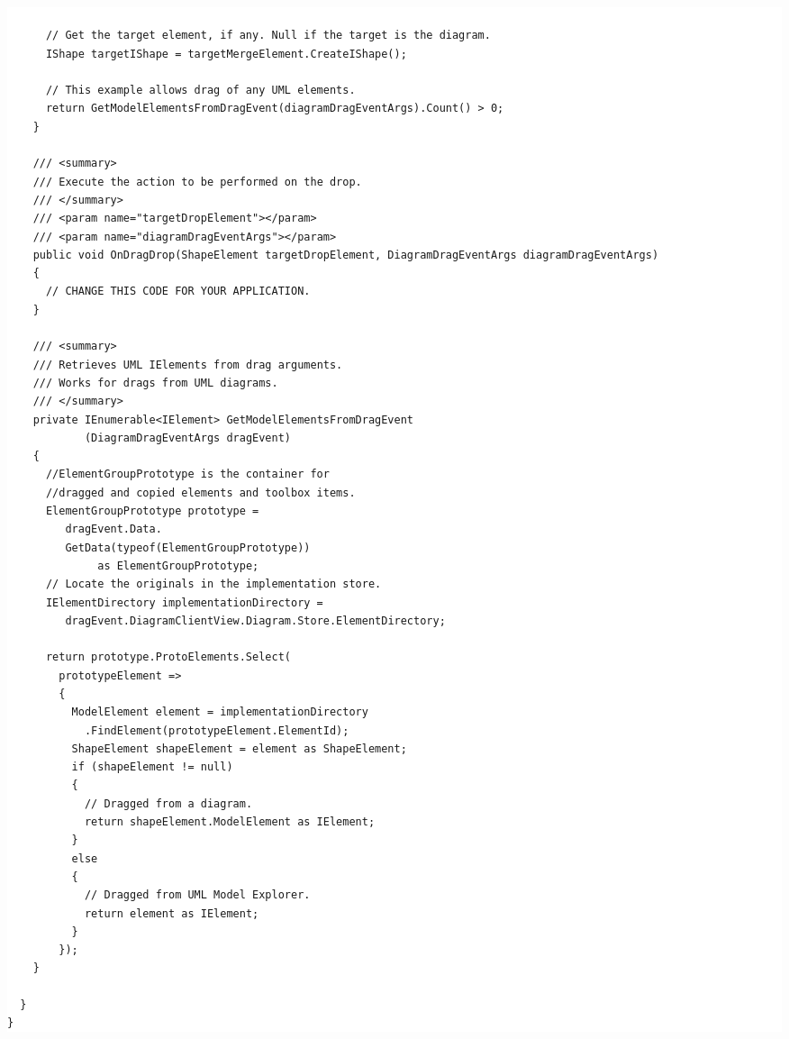    ```  
  
         // Get the target element, if any. Null if the target is the diagram.  
         IShape targetIShape = targetMergeElement.CreateIShape();  
  
         // This example allows drag of any UML elements.  
         return GetModelElementsFromDragEvent(diagramDragEventArgs).Count() > 0;  
       }  
  
       /// <summary>  
       /// Execute the action to be performed on the drop.  
       /// </summary>  
       /// <param name="targetDropElement"></param>  
       /// <param name="diagramDragEventArgs"></param>  
       public void OnDragDrop(ShapeElement targetDropElement, DiagramDragEventArgs diagramDragEventArgs)  
       {  
         // CHANGE THIS CODE FOR YOUR APPLICATION.  
       }  
  
       /// <summary>  
       /// Retrieves UML IElements from drag arguments.  
       /// Works for drags from UML diagrams.  
       /// </summary>  
       private IEnumerable<IElement> GetModelElementsFromDragEvent  
               (DiagramDragEventArgs dragEvent)  
       {  
         //ElementGroupPrototype is the container for  
         //dragged and copied elements and toolbox items.  
         ElementGroupPrototype prototype =  
            dragEvent.Data.  
            GetData(typeof(ElementGroupPrototype))  
                 as ElementGroupPrototype;  
         // Locate the originals in the implementation store.  
         IElementDirectory implementationDirectory =  
            dragEvent.DiagramClientView.Diagram.Store.ElementDirectory;  
  
         return prototype.ProtoElements.Select(  
           prototypeElement =>  
           {  
             ModelElement element = implementationDirectory  
               .FindElement(prototypeElement.ElementId);  
             ShapeElement shapeElement = element as ShapeElement;  
             if (shapeElement != null)  
             {  
               // Dragged from a diagram.  
               return shapeElement.ModelElement as IElement;  
             }  
             else  
             {  
               // Dragged from UML Model Explorer.  
               return element as IElement;  
             }  
           });  
       }  
  
     }  
   }  
  
   ```  
  